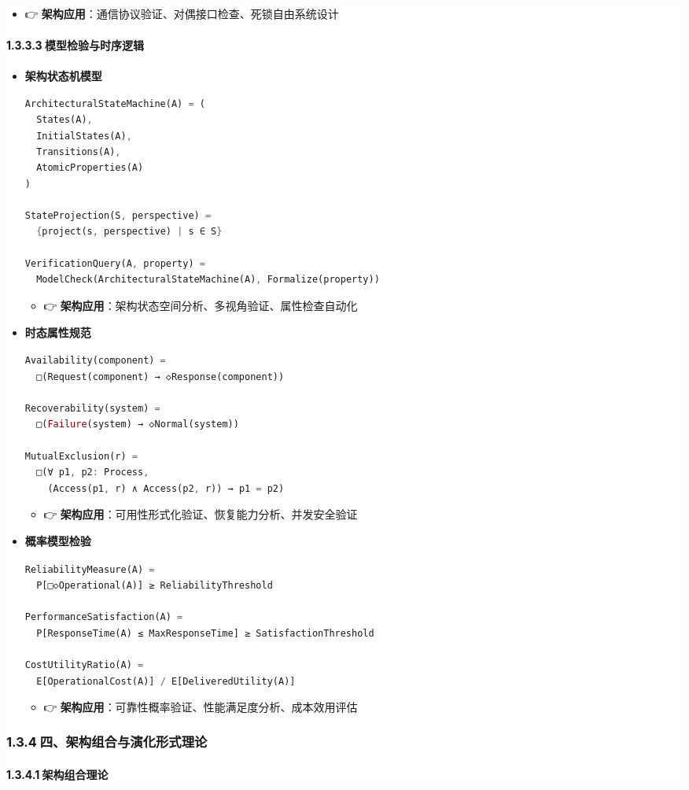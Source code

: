   - 👉 **架构应用**：通信协议验证、对偶接口检查、死锁自由系统设计

#### 1.3.3.3 模型检验与时序逻辑

- **架构状态机模型**

  ```rust
  ArchitecturalStateMachine(A) = (
    States(A),
    InitialStates(A),
    Transitions(A),
    AtomicProperties(A)
  )
  
  StateProjection(S, perspective) =
    {project(s, perspective) | s ∈ S}
  
  VerificationQuery(A, property) =
    ModelCheck(ArchitecturalStateMachine(A), Formalize(property))
  ```

  - 👉 **架构应用**：架构状态空间分析、多视角验证、属性检查自动化

- **时态属性规范**

  ```rust
  Availability(component) =
    □(Request(component) → ◇Response(component))
  
  Recoverability(system) =
    □(Failure(system) → ◇Normal(system))
  
  MutualExclusion(r) =
    □(∀ p1, p2: Process,
      (Access(p1, r) ∧ Access(p2, r)) → p1 = p2)
  ```

  - 👉 **架构应用**：可用性形式化验证、恢复能力分析、并发安全验证

- **概率模型检验**

  ```rust
  ReliabilityMeasure(A) =
    P[□◇Operational(A)] ≥ ReliabilityThreshold
  
  PerformanceSatisfaction(A) =
    P[ResponseTime(A) ≤ MaxResponseTime] ≥ SatisfactionThreshold
  
  CostUtilityRatio(A) =
    E[OperationalCost(A)] / E[DeliveredUtility(A)]
  ```

  - 👉 **架构应用**：可靠性概率验证、性能满足度分析、成本效用评估

### 1.3.4 四、架构组合与演化形式理论

#### 1.3.4.1 架构组合理论

